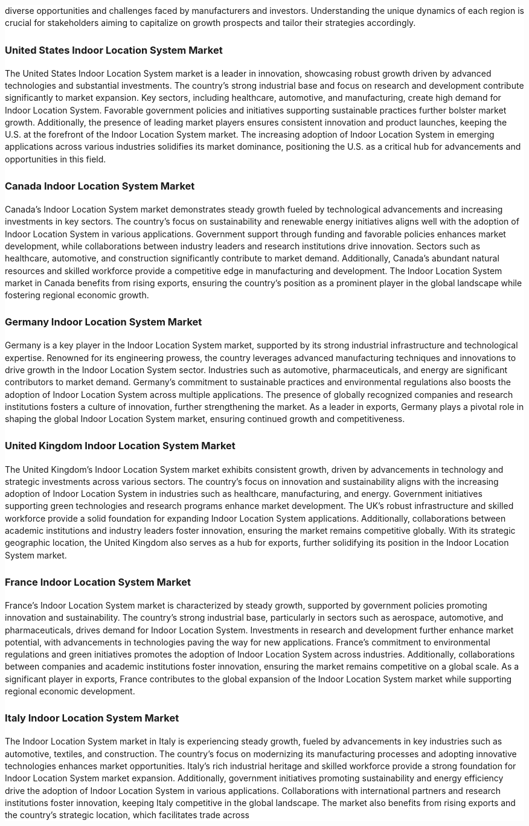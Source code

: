 diverse opportunities and challenges faced by manufacturers and investors. Understanding the unique dynamics of each region is crucial for stakeholders aiming to capitalize on growth prospects and tailor their strategies accordingly.</p><h3>United States Indoor Location System Market</h3><p>The United States Indoor Location System market is a leader in innovation, showcasing robust growth driven by advanced technologies and substantial investments. The country&rsquo;s strong industrial base and focus on research and development contribute significantly to market expansion. Key sectors, including healthcare, automotive, and manufacturing, create high demand for Indoor Location System. Favorable government policies and initiatives supporting sustainable practices further bolster market growth. Additionally, the presence of leading market players ensures consistent innovation and product launches, keeping the U.S. at the forefront of the Indoor Location System market. The increasing adoption of Indoor Location System in emerging applications across various industries solidifies its market dominance, positioning the U.S. as a critical hub for advancements and opportunities in this field.</p><h3>Canada Indoor Location System Market</h3><p>Canada&rsquo;s Indoor Location System market demonstrates steady growth fueled by technological advancements and increasing investments in key sectors. The country&rsquo;s focus on sustainability and renewable energy initiatives aligns well with the adoption of Indoor Location System in various applications. Government support through funding and favorable policies enhances market development, while collaborations between industry leaders and research institutions drive innovation. Sectors such as healthcare, automotive, and construction significantly contribute to market demand. Additionally, Canada&rsquo;s abundant natural resources and skilled workforce provide a competitive edge in manufacturing and development. The Indoor Location System market in Canada benefits from rising exports, ensuring the country&rsquo;s position as a prominent player in the global landscape while fostering regional economic growth.</p><h3>Germany Indoor Location System Market</h3><p>Germany is a key player in the Indoor Location System market, supported by its strong industrial infrastructure and technological expertise. Renowned for its engineering prowess, the country leverages advanced manufacturing techniques and innovations to drive growth in the Indoor Location System sector. Industries such as automotive, pharmaceuticals, and energy are significant contributors to market demand. Germany&rsquo;s commitment to sustainable practices and environmental regulations also boosts the adoption of Indoor Location System across multiple applications. The presence of globally recognized companies and research institutions fosters a culture of innovation, further strengthening the market. As a leader in exports, Germany plays a pivotal role in shaping the global Indoor Location System market, ensuring continued growth and competitiveness.</p><h3>United Kingdom Indoor Location System Market</h3><p>The United Kingdom&rsquo;s Indoor Location System market exhibits consistent growth, driven by advancements in technology and strategic investments across various sectors. The country&rsquo;s focus on innovation and sustainability aligns with the increasing adoption of Indoor Location System in industries such as healthcare, manufacturing, and energy. Government initiatives supporting green technologies and research programs enhance market development. The UK&rsquo;s robust infrastructure and skilled workforce provide a solid foundation for expanding Indoor Location System applications. Additionally, collaborations between academic institutions and industry leaders foster innovation, ensuring the market remains competitive globally. With its strategic geographic location, the United Kingdom also serves as a hub for exports, further solidifying its position in the Indoor Location System market.</p><h3>France Indoor Location System Market</h3><p>France&rsquo;s Indoor Location System market is characterized by steady growth, supported by government policies promoting innovation and sustainability. The country&rsquo;s strong industrial base, particularly in sectors such as aerospace, automotive, and pharmaceuticals, drives demand for Indoor Location System. Investments in research and development further enhance market potential, with advancements in technologies paving the way for new applications. France&rsquo;s commitment to environmental regulations and green initiatives promotes the adoption of Indoor Location System across industries. Additionally, collaborations between companies and academic institutions foster innovation, ensuring the market remains competitive on a global scale. As a significant player in exports, France contributes to the global expansion of the Indoor Location System market while supporting regional economic development.</p><h3>Italy Indoor Location System Market</h3><p>The Indoor Location System market in Italy is experiencing steady growth, fueled by advancements in key industries such as automotive, textiles, and construction. The country&rsquo;s focus on modernizing its manufacturing processes and adopting innovative technologies enhances market opportunities. Italy&rsquo;s rich industrial heritage and skilled workforce provide a strong foundation for Indoor Location System market expansion. Additionally, government initiatives promoting sustainability and energy efficiency drive the adoption of Indoor Location System in various applications. Collaborations with international partners and research institutions foster innovation, keeping Italy competitive in the global landscape. The market also benefits from rising exports and the country&rsquo;s strategic location, which facilitates trade across